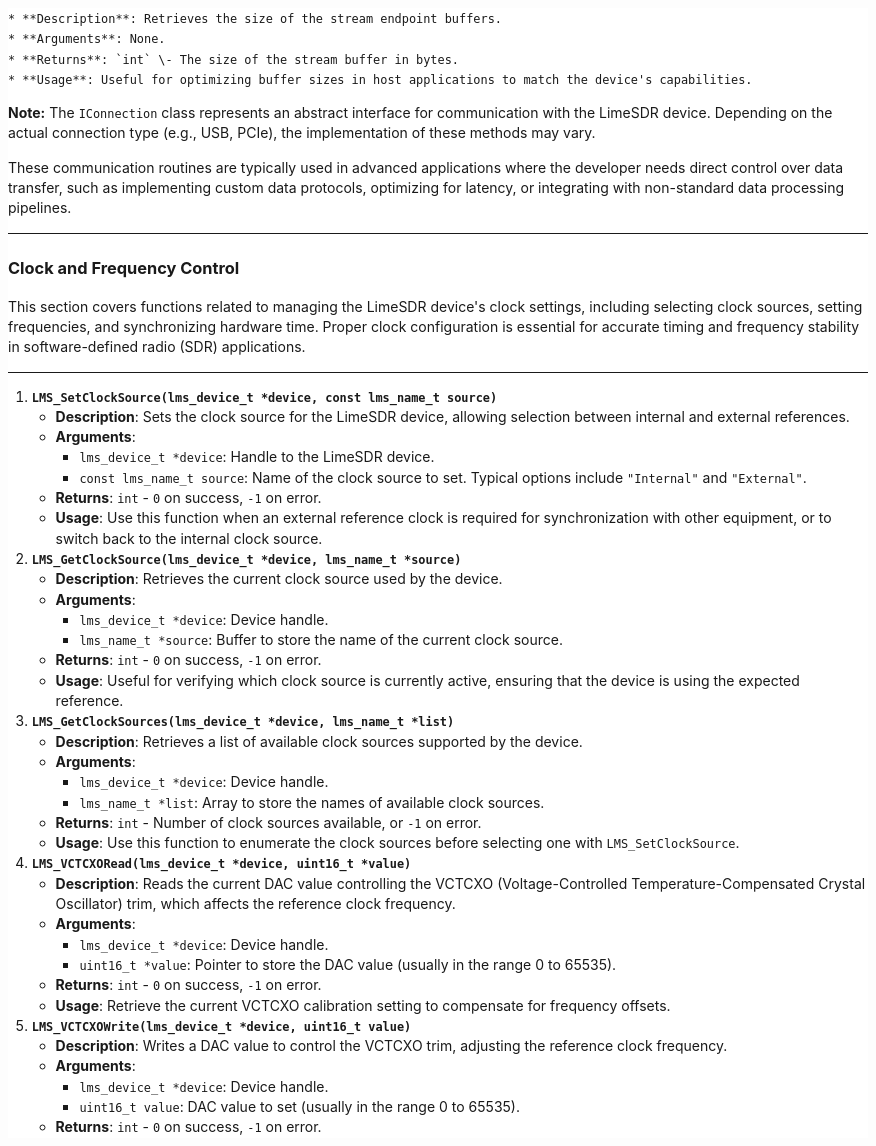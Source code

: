     * **Description**: Retrieves the size of the stream endpoint buffers.  
    * **Arguments**: None.  
    * **Returns**: `int` \- The size of the stream buffer in bytes.  
    * **Usage**: Useful for optimizing buffer sizes in host applications to match the device's capabilities.

**Note:** The `IConnection` class represents an abstract interface for communication with the LimeSDR device. Depending on the actual connection type (e.g., USB, PCIe), the implementation of these methods may vary.

These communication routines are typically used in advanced applications where the developer needs direct control over data transfer, such as implementing custom data protocols, optimizing for latency, or integrating with non-standard data processing pipelines.

---

### **Clock and Frequency Control**

This section covers functions related to managing the LimeSDR device's clock settings, including selecting clock sources, setting frequencies, and synchronizing hardware time. Proper clock configuration is essential for accurate timing and frequency stability in software-defined radio (SDR) applications.

---

1. **`LMS_SetClockSource(lms_device_t *device, const lms_name_t source)`**  
   * **Description**: Sets the clock source for the LimeSDR device, allowing selection between internal and external references.  
   * **Arguments**:  
     * `lms_device_t *device`: Handle to the LimeSDR device.  
     * `const lms_name_t source`: Name of the clock source to set. Typical options include `"Internal"` and `"External"`.  
   * **Returns**: `int` \- `0` on success, `-1` on error.  
   * **Usage**: Use this function when an external reference clock is required for synchronization with other equipment, or to switch back to the internal clock source.  
2. **`LMS_GetClockSource(lms_device_t *device, lms_name_t *source)`**  
   * **Description**: Retrieves the current clock source used by the device.  
   * **Arguments**:  
     * `lms_device_t *device`: Device handle.  
     * `lms_name_t *source`: Buffer to store the name of the current clock source.  
   * **Returns**: `int` \- `0` on success, `-1` on error.  
   * **Usage**: Useful for verifying which clock source is currently active, ensuring that the device is using the expected reference.  
3. **`LMS_GetClockSources(lms_device_t *device, lms_name_t *list)`**  
   * **Description**: Retrieves a list of available clock sources supported by the device.  
   * **Arguments**:  
     * `lms_device_t *device`: Device handle.  
     * `lms_name_t *list`: Array to store the names of available clock sources.  
   * **Returns**: `int` \- Number of clock sources available, or `-1` on error.  
   * **Usage**: Use this function to enumerate the clock sources before selecting one with `LMS_SetClockSource`.  
4. **`LMS_VCTCXORead(lms_device_t *device, uint16_t *value)`**  
   * **Description**: Reads the current DAC value controlling the VCTCXO (Voltage-Controlled Temperature-Compensated Crystal Oscillator) trim, which affects the reference clock frequency.  
   * **Arguments**:  
     * `lms_device_t *device`: Device handle.  
     * `uint16_t *value`: Pointer to store the DAC value (usually in the range 0 to 65535).  
   * **Returns**: `int` \- `0` on success, `-1` on error.  
   * **Usage**: Retrieve the current VCTCXO calibration setting to compensate for frequency offsets.  
5. **`LMS_VCTCXOWrite(lms_device_t *device, uint16_t value)`**  
   * **Description**: Writes a DAC value to control the VCTCXO trim, adjusting the reference clock frequency.  
   * **Arguments**:  
     * `lms_device_t *device`: Device handle.  
     * `uint16_t value`: DAC value to set (usually in the range 0 to 65535).  
   * **Returns**: `int` \- `0` on success, `-1` on error.  